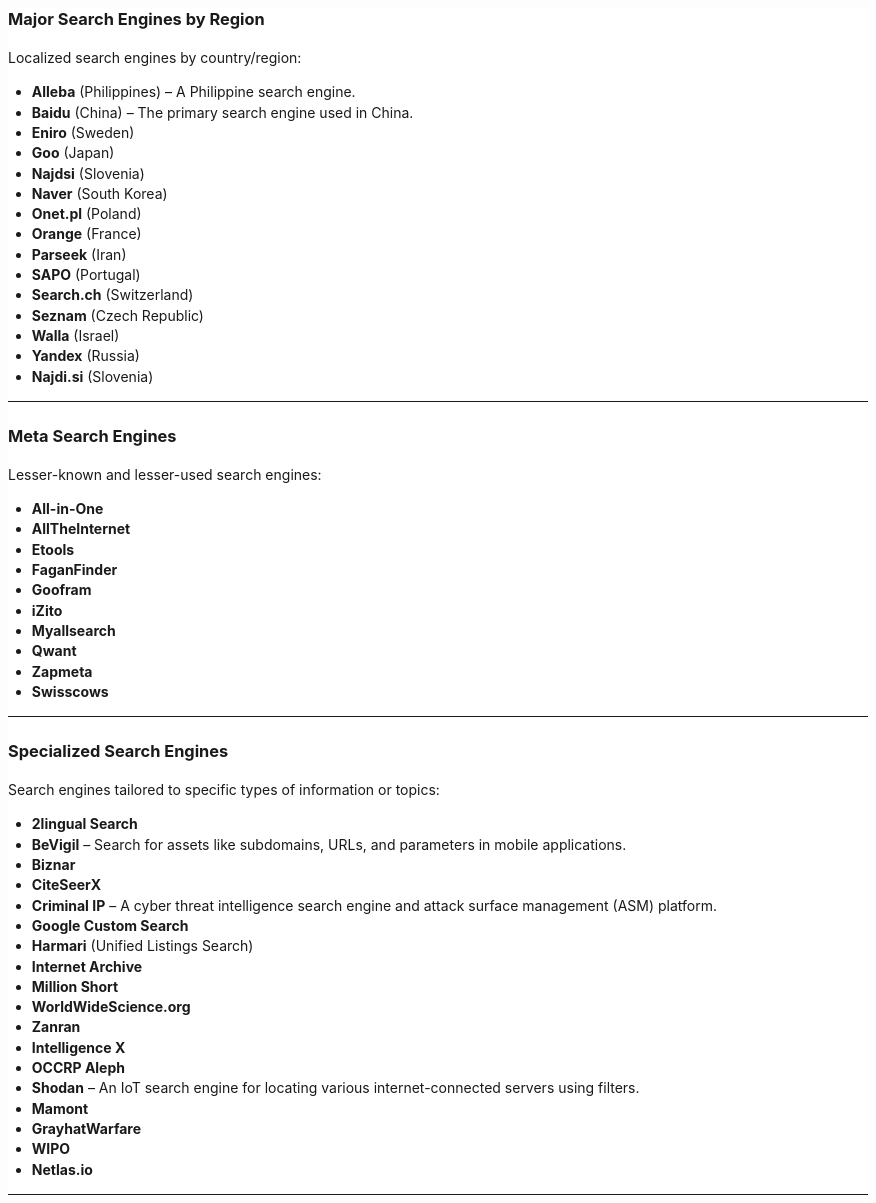 ### Major Search Engines by Region

Localized search engines by country/region:

- **Alleba** (Philippines) – A Philippine search engine.
- **Baidu** (China) – The primary search engine used in China.
- **Eniro** (Sweden)
- **Goo** (Japan)
- **Najdsi** (Slovenia)
- **Naver** (South Korea)
- **Onet.pl** (Poland)
- **Orange** (France)
- **Parseek** (Iran)
- **SAPO** (Portugal)
- **Search.ch** (Switzerland)
- **Seznam** (Czech Republic)
- **Walla** (Israel)
- **Yandex** (Russia)
- **Najdi.si** (Slovenia)

---

### Meta Search Engines

Lesser-known and lesser-used search engines:

- **All-in-One**
- **AllTheInternet**
- **Etools**
- **FaganFinder**
- **Goofram**
- **iZito**
- **Myallsearch**
- **Qwant**
- **Zapmeta**
- **Swisscows**

---

### Specialized Search Engines

Search engines tailored to specific types of information or topics:

- **2lingual Search**
- **BeVigil** – Search for assets like subdomains, URLs, and parameters in mobile applications.
- **Biznar**
- **CiteSeerX**
- **Criminal IP** – A cyber threat intelligence search engine and attack surface management (ASM) platform.
- **Google Custom Search**
- **Harmari** (Unified Listings Search)
- **Internet Archive**
- **Million Short**
- **WorldWideScience.org**
- **Zanran**
- **Intelligence X**
- **OCCRP Aleph**
- **Shodan** – An IoT search engine for locating various internet-connected servers using filters.
- **Mamont**
- **GrayhatWarfare**
- **WIPO**
- **Netlas.io**

---